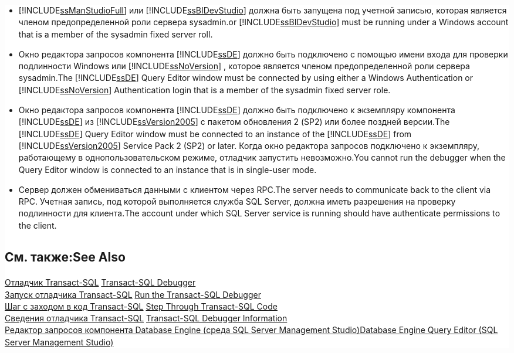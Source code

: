 * [!INCLUDE[ssManStudioFull](../../includes/ssmanstudiofull-md.md)] <span data-ttu-id="83819-182">или [!INCLUDE[ssBIDevStudio](../../includes/ssbidevstudio-md.md)] должна быть запущена под учетной записью, которая является членом предопределенной роли сервера sysadmin.</span><span class="sxs-lookup"><span data-stu-id="83819-182">or [!INCLUDE[ssBIDevStudio](../../includes/ssbidevstudio-md.md)] must be running under a Windows account that is a member of the sysadmin fixed server roll.</span></span>  
  
* <span data-ttu-id="83819-183">Окно редактора запросов компонента [!INCLUDE[ssDE](../../includes/ssde-md.md)] должно быть подключено с помощью имени входа для проверки подлинности Windows или [!INCLUDE[ssNoVersion](../../includes/ssnoversion-md.md)] , которое является членом предопределенной роли сервера sysadmin.</span><span class="sxs-lookup"><span data-stu-id="83819-183">The [!INCLUDE[ssDE](../../includes/ssde-md.md)] Query Editor window must be connected by using either a Windows Authentication or [!INCLUDE[ssNoVersion](../../includes/ssnoversion-md.md)] Authentication login that is a member of the sysadmin fixed server role.</span></span>  
  
* <span data-ttu-id="83819-184">Окно редактора запросов компонента [!INCLUDE[ssDE](../../includes/ssde-md.md)] должно быть подключено к экземпляру компонента [!INCLUDE[ssDE](../../includes/ssde-md.md)] из [!INCLUDE[ssVersion2005](../../includes/ssversion2005-md.md)] с пакетом обновления 2 (SP2) или более поздней версии.</span><span class="sxs-lookup"><span data-stu-id="83819-184">The [!INCLUDE[ssDE](../../includes/ssde-md.md)] Query Editor window must be connected to an instance of the [!INCLUDE[ssDE](../../includes/ssde-md.md)] from [!INCLUDE[ssVersion2005](../../includes/ssversion2005-md.md)] Service Pack 2 (SP2) or later.</span></span> <span data-ttu-id="83819-185">Когда окно редактора запросов подключено к экземпляру, работающему в однопользовательском режиме, отладчик запустить невозможно.</span><span class="sxs-lookup"><span data-stu-id="83819-185">You cannot run the debugger when the Query Editor window is connected to an instance that is in single-user mode.</span></span>

* <span data-ttu-id="83819-186">Сервер должен обмениваться данными с клиентом через RPC.</span><span class="sxs-lookup"><span data-stu-id="83819-186">The server needs to communicate back to the client via RPC.</span></span> <span data-ttu-id="83819-187">Учетная запись, под которой выполняется служба SQL Server, должна иметь разрешения на проверку подлинности для клиента.</span><span class="sxs-lookup"><span data-stu-id="83819-187">The account under which SQL Server service is running should have authenticate permissions to the client.</span></span>  
  
## <a name="see-also"></a><span data-ttu-id="83819-188">См. также:</span><span class="sxs-lookup"><span data-stu-id="83819-188">See Also</span></span>  
 <span data-ttu-id="83819-189">[Отладчик Transact-SQL](transact-sql-debugger.md) </span><span class="sxs-lookup"><span data-stu-id="83819-189">[Transact-SQL Debugger](transact-sql-debugger.md) </span></span>  
 <span data-ttu-id="83819-190">[Запуск отладчика Transact-SQL](run-the-transact-sql-debugger.md) </span><span class="sxs-lookup"><span data-stu-id="83819-190">[Run the Transact-SQL Debugger](run-the-transact-sql-debugger.md) </span></span>  
 <span data-ttu-id="83819-191">[Шаг с заходом в код Transact-SQL](step-through-transact-sql-code.md) </span><span class="sxs-lookup"><span data-stu-id="83819-191">[Step Through Transact-SQL Code](step-through-transact-sql-code.md) </span></span>  
 <span data-ttu-id="83819-192">[Сведения отладчика Transact-SQL](transact-sql-debugger-information.md) </span><span class="sxs-lookup"><span data-stu-id="83819-192">[Transact-SQL Debugger Information](transact-sql-debugger-information.md) </span></span>  
 [<span data-ttu-id="83819-193">Редактор запросов компонента Database Engine (среда SQL Server Management Studio)</span><span class="sxs-lookup"><span data-stu-id="83819-193">Database Engine Query Editor &#40;SQL Server Management Studio&#41;</span></span>](database-engine-query-editor-sql-server-management-studio.md)  
  
  
